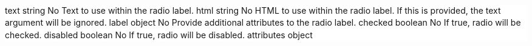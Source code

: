 <th class="govuk-table__header" scope="row">text</th>

<td class="govuk-table__cell ">string</td>

<td class="govuk-table__cell ">No</td>

<td class="govuk-table__cell ">Text to use within the radio label.</td>

</tr>

<tr class="govuk-table__row">

<th class="govuk-table__header" scope="row">html</th>

<td class="govuk-table__cell ">string</td>

<td class="govuk-table__cell ">No</td>

<td class="govuk-table__cell ">HTML to use within the radio label. If this is provided, the text argument will be ignored.</td>

</tr>

<tr class="govuk-table__row">

<th class="govuk-table__header" scope="row">label</th>

<td class="govuk-table__cell ">object</td>

<td class="govuk-table__cell ">No</td>

<td class="govuk-table__cell ">Provide additional attributes to the radio label.</td>

</tr>

<tr class="govuk-table__row">

<th class="govuk-table__header" scope="row">checked</th>

<td class="govuk-table__cell ">boolean</td>

<td class="govuk-table__cell ">No</td>

<td class="govuk-table__cell ">If true, radio will be checked.</td>

</tr>

<tr class="govuk-table__row">

<th class="govuk-table__header" scope="row">disabled</th>

<td class="govuk-table__cell ">boolean</td>

<td class="govuk-table__cell ">No</td>

<td class="govuk-table__cell ">If true, radio will be disabled.</td>

</tr>

<tr class="govuk-table__row">

<th class="govuk-table__header" scope="row">attributes</th>

<td class="govuk-table__cell ">object</td>
